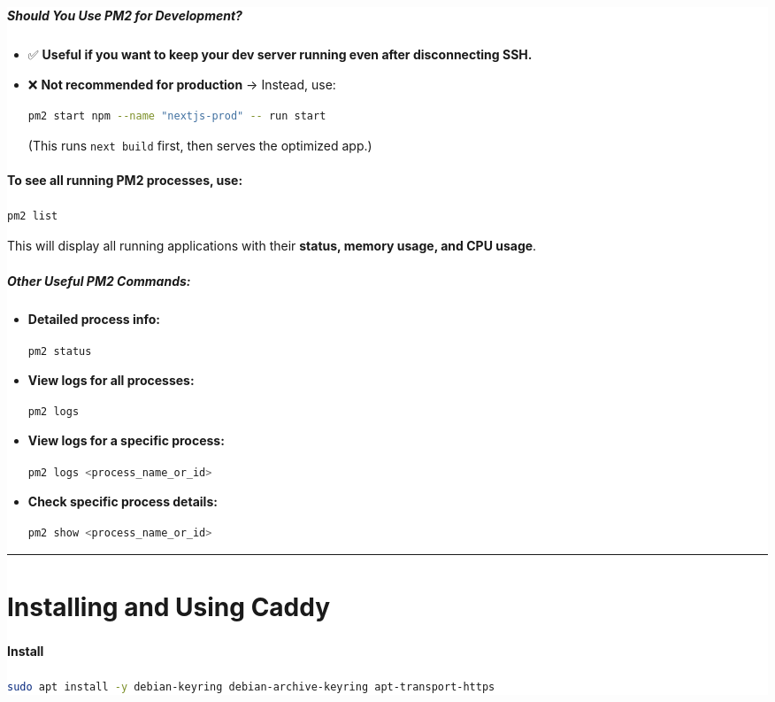 
##### **Should You Use PM2 for Development?**

- ✅ **Useful if you want to keep your dev server running even after disconnecting SSH.**
- ❌ **Not recommended for production** → Instead, use:
    
    ```bash
    pm2 start npm --name "nextjs-prod" -- run start
    ```
    
    (This runs `next build` first, then serves the optimized app.)



#### **To see all running PM2 processes, use:**

```bash
pm2 list
```

This will display all running applications with their **status, memory usage, and CPU usage**.

##### **Other Useful PM2 Commands:**

- **Detailed process info:**
    
    ```bash
    pm2 status
    ```
    
- **View logs for all processes:**
    
    ```bash
    pm2 logs
    ```
    
- **View logs for a specific process:**
    
    ```bash
    pm2 logs <process_name_or_id>
    ```
    
- **Check specific process details:**
    
    ```bash
    pm2 show <process_name_or_id>
    ```


---

# Installing and Using Caddy


#### Install

```bash
sudo apt install -y debian-keyring debian-archive-keyring apt-transport-https 
```
